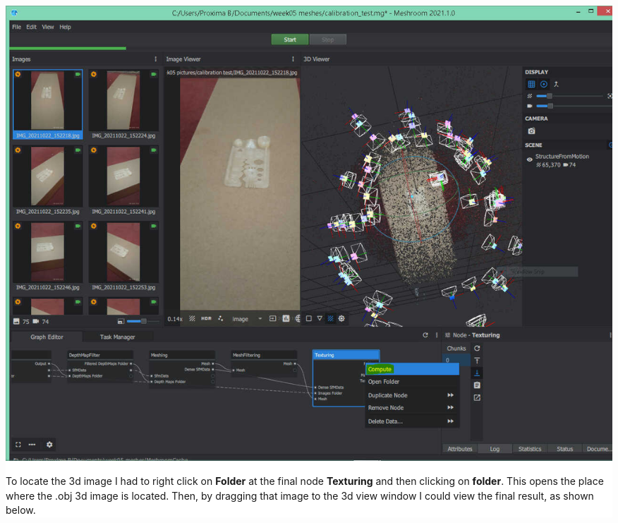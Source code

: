 ![](../images/week05/ctest3.jpg)

To locate the 3d image I had to right click on **Folder** at the final node **Texturing** and then clicking on **folder**. This opens the place where the .obj 3d image is located. Then, by dragging that image to the 3d view window I could view the final result, as shown below.
